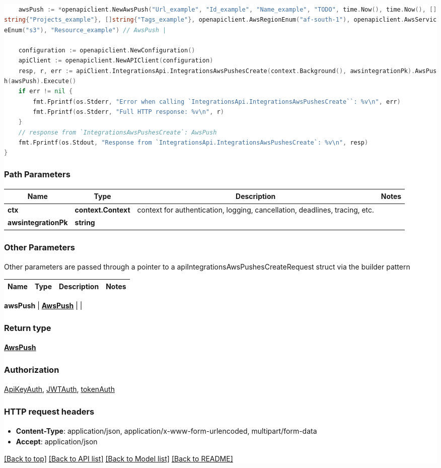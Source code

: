 ```go
    awsPush := *openapiclient.NewAwsPush("Url_example", "Id_example", "Name_example", "TODO", time.Now(), time.Now(), []string{"Projects_example"}, []string{"Tags_example"}, openapiclient.AwsRegionEnum("af-south-1"), openapiclient.AwsServiceEnum("s3"), "Resource_example") // AwsPush | 

    configuration := openapiclient.NewConfiguration()
    apiClient := openapiclient.NewAPIClient(configuration)
    resp, r, err := apiClient.IntegrationsApi.IntegrationsAwsPushesCreate(context.Background(), awsintegrationPk).AwsPush(awsPush).Execute()
    if err != nil {
        fmt.Fprintf(os.Stderr, "Error when calling `IntegrationsApi.IntegrationsAwsPushesCreate``: %v\n", err)
        fmt.Fprintf(os.Stderr, "Full HTTP response: %v\n", r)
    }
    // response from `IntegrationsAwsPushesCreate`: AwsPush
    fmt.Fprintf(os.Stdout, "Response from `IntegrationsApi.IntegrationsAwsPushesCreate`: %v\n", resp)
}
```

### Path Parameters


Name | Type | Description  | Notes
------------- | ------------- | ------------- | -------------
**ctx** | **context.Context** | context for authentication, logging, cancellation, deadlines, tracing, etc.
**awsintegrationPk** | **string** |  | 

### Other Parameters

Other parameters are passed through a pointer to a apiIntegrationsAwsPushesCreateRequest struct via the builder pattern


Name | Type | Description  | Notes
------------- | ------------- | ------------- | -------------

 **awsPush** | [**AwsPush**](AwsPush.md) |  | 

### Return type

[**AwsPush**](AwsPush.md)

### Authorization

[ApiKeyAuth](../README.md#ApiKeyAuth), [JWTAuth](../README.md#JWTAuth), [tokenAuth](../README.md#tokenAuth)

### HTTP request headers

- **Content-Type**: application/json, application/x-www-form-urlencoded, multipart/form-data
- **Accept**: application/json

[[Back to top]](#) [[Back to API list]](../README.md#documentation-for-api-endpoints)
[[Back to Model list]](../README.md#documentation-for-models)
[[Back to README]](../README.md)

